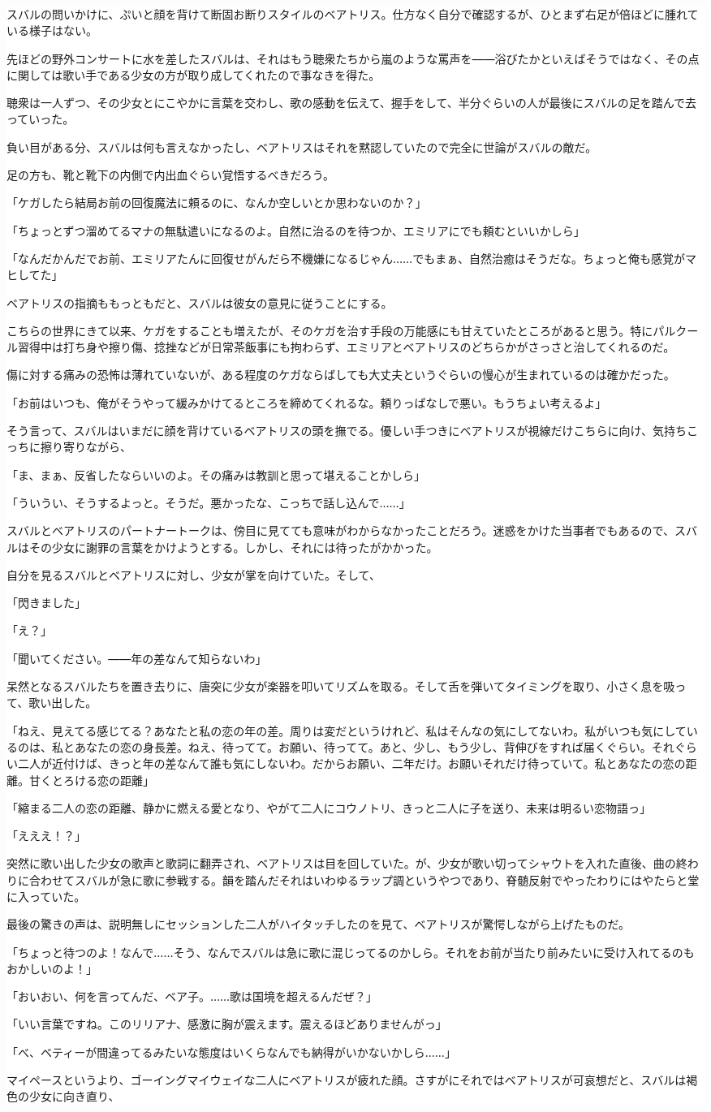 スバルの問いかけに、ぷいと顔を背けて断固お断りスタイルのベアトリス。仕方なく自分で確認するが、ひとまず右足が倍ほどに腫れている様子はない。

先ほどの野外コンサートに水を差したスバルは、それはもう聴衆たちから嵐のような罵声を――浴びたかといえばそうではなく、その点に関しては歌い手である少女の方が取り成してくれたので事なきを得た。

聴衆は一人ずつ、その少女とにこやかに言葉を交わし、歌の感動を伝えて、握手をして、半分ぐらいの人が最後にスバルの足を踏んで去っていった。

負い目がある分、スバルは何も言えなかったし、ベアトリスはそれを黙認していたので完全に世論がスバルの敵だ。

足の方も、靴と靴下の内側で内出血ぐらい覚悟するべきだろう。

「ケガしたら結局お前の回復魔法に頼るのに、なんか空しいとか思わないのか？」

「ちょっとずつ溜めてるマナの無駄遣いになるのよ。自然に治るのを待つか、エミリアにでも頼むといいかしら」

「なんだかんだでお前、エミリアたんに回復せがんだら不機嫌になるじゃん……でもまぁ、自然治癒はそうだな。ちょっと俺も感覚がマヒしてた」

ベアトリスの指摘ももっともだと、スバルは彼女の意見に従うことにする。

こちらの世界にきて以来、ケガをすることも増えたが、そのケガを治す手段の万能感にも甘えていたところがあると思う。特にパルクール習得中は打ち身や擦り傷、捻挫などが日常茶飯事にも拘わらず、エミリアとベアトリスのどちらかがさっさと治してくれるのだ。

傷に対する痛みの恐怖は薄れていないが、ある程度のケガならばしても大丈夫というぐらいの慢心が生まれているのは確かだった。

「お前はいつも、俺がそうやって緩みかけてるところを締めてくれるな。頼りっぱなしで悪い。もうちょい考えるよ」

そう言って、スバルはいまだに顔を背けているベアトリスの頭を撫でる。優しい手つきにベアトリスが視線だけこちらに向け、気持ちこっちに擦り寄りながら、

「ま、まぁ、反省したならいいのよ。その痛みは教訓と思って堪えることかしら」

「ういうい、そうするよっと。そうだ。悪かったな、こっちで話し込んで……」

スバルとベアトリスのパートナートークは、傍目に見てても意味がわからなかったことだろう。迷惑をかけた当事者でもあるので、スバルはその少女に謝罪の言葉をかけようとする。しかし、それには待ったがかかった。

自分を見るスバルとベアトリスに対し、少女が掌を向けていた。そして、

「閃きました」

「え？」

「聞いてください。――年の差なんて知らないわ」

呆然となるスバルたちを置き去りに、唐突に少女が楽器を叩いてリズムを取る。そして舌を弾いてタイミングを取り、小さく息を吸って、歌い出した。

「ねえ、見えてる感じてる？あなたと私の恋の年の差。周りは変だというけれど、私はそんなの気にしてないわ。私がいつも気にしているのは、私とあなたの恋の身長差。ねえ、待ってて。お願い、待ってて。あと、少し、もう少し、背伸びをすれば届くぐらい。それぐらい二人が近付けば、きっと年の差なんて誰も気にしないわ。だからお願い、二年だけ。お願いそれだけ待っていて。私とあなたの恋の距離。甘くとろける恋の距離」

「縮まる二人の恋の距離、静かに燃える愛となり、やがて二人にコウノトリ、きっと二人に子を送り、未来は明るい恋物語っ」

「えええ！？」

突然に歌い出した少女の歌声と歌詞に翻弄され、ベアトリスは目を回していた。が、少女が歌い切ってシャウトを入れた直後、曲の終わりに合わせてスバルが急に歌に参戦する。韻を踏んだそれはいわゆるラップ調というやつであり、脊髄反射でやったわりにはやたらと堂に入っていた。

最後の驚きの声は、説明無しにセッションした二人がハイタッチしたのを見て、ベアトリスが驚愕しながら上げたものだ。

「ちょっと待つのよ！なんで……そう、なんでスバルは急に歌に混じってるのかしら。それをお前が当たり前みたいに受け入れてるのもおかしいのよ！」

「おいおい、何を言ってんだ、ベア子。……歌は国境を超えるんだぜ？」

「いい言葉ですね。このリリアナ、感激に胸が震えます。震えるほどありませんがっ」

「べ、ベティーが間違ってるみたいな態度はいくらなんでも納得がいかないかしら……」

マイペースというより、ゴーイングマイウェイな二人にベアトリスが疲れた顔。さすがにそれではベアトリスが可哀想だと、スバルは褐色の少女に向き直り、
